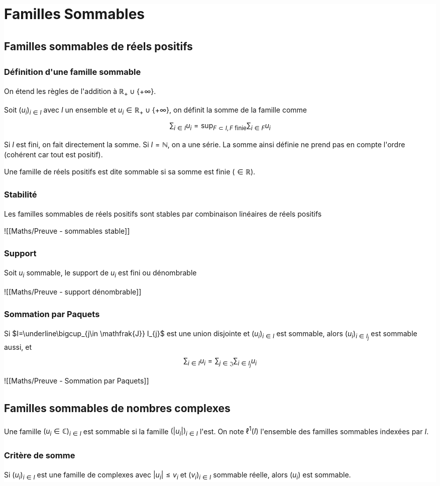 # Familles Sommables

## Familles sommables de réels positifs

### Définition d'une famille sommable

On étend les règles de l'addition à $\mathbb{R}_{+}\cup \{ +\infty \}$.

Soit $(u_{i})_{i\in I}$ avec $I$ un ensemble et $u_{i}\in \mathbb{R}_{+}\cup \{ +\infty \}$, on définit la somme de la famille comme
$$
\sum_{i\in I} u_{i}= \text{sup}_{F \subset I, F \text{ finie}} \sum_{i\in F} u_{i}
$$

Si $I$ est fini, on fait directement la somme.
Si $I=\mathbb{N}$, on a une série.
La somme ainsi définie ne prend pas en compte l'ordre (cohérent car tout est positif).

Une famille de réels positifs est dite sommable si sa somme est finie ($\in \mathbb{R}$).

### Stabilité

Les familles sommables de réels positifs sont stables par combinaison linéaires de réels positifs

![[Maths/Preuve - sommables stable]]

### Support

Soit $u_{i}$ sommable, le support de $u_{i}$ est fini ou dénombrable

![[Maths/Preuve - support dénombrable]]

### Sommation par Paquets

Si $I=\underline\bigcup_{j\in \mathfrak{J}} I_{j}$ est une union disjointe et $(u_{i})_{i\in I}$ est sommable, alors $(u_{i})_{i\in I_{j}}$ est sommable aussi, et 
$$
\sum_{i\in I} u_{i}= \sum_{j\in \mathfrak{J}} \sum_{i\in I_{j}} u_{i}
$$

![[Maths/Preuve - Sommation par Paquets]]

## Familles sommables de nombres complexes

Une famille $(u_{i}\in \mathbb{C})_{i\in I}$ est sommable si la famille $(\left| u_{i} \right|)_{i\in I}$ l'est. On note $\ell^{1}(I)$ l'ensemble des familles sommables indexées par $I$.

### Critère de somme

Si $(u_{i})_{i\in I}$ est une famille de complexes avec $\left| u_{i} \right|\leq v_{i}$ et $(v_{i})_{i\in I}$ sommable réelle, alors $(u_{i})$ est sommable.
